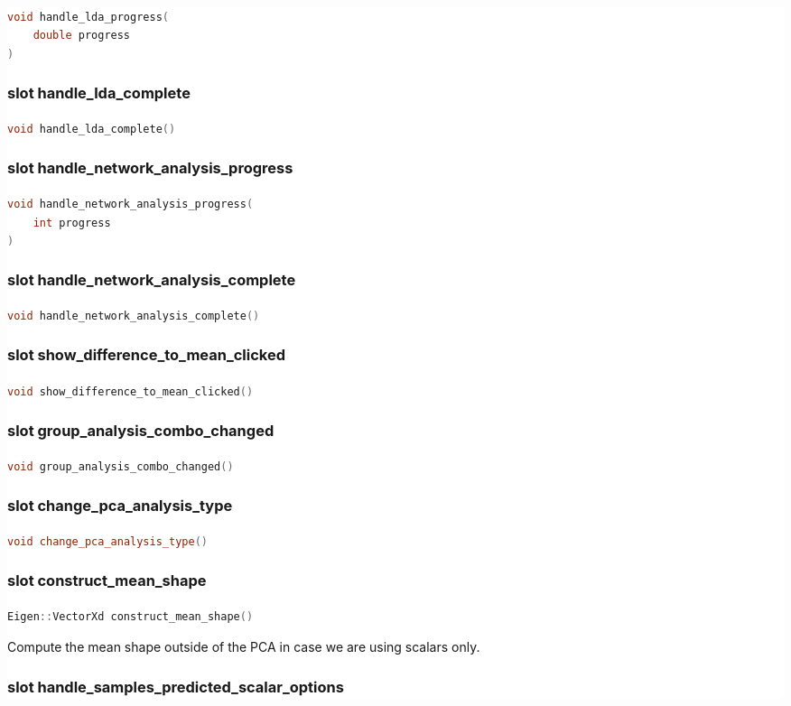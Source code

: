 ```cpp
void handle_lda_progress(
    double progress
)
```


### slot handle_lda_complete

```cpp
void handle_lda_complete()
```


### slot handle_network_analysis_progress

```cpp
void handle_network_analysis_progress(
    int progress
)
```


### slot handle_network_analysis_complete

```cpp
void handle_network_analysis_complete()
```


### slot show_difference_to_mean_clicked

```cpp
void show_difference_to_mean_clicked()
```


### slot group_analysis_combo_changed

```cpp
void group_analysis_combo_changed()
```


### slot change_pca_analysis_type

```cpp
void change_pca_analysis_type()
```


### slot construct_mean_shape

```cpp
Eigen::VectorXd construct_mean_shape()
```

Compute the mean shape outside of the PCA in case we are using scalars only. 

### slot handle_samples_predicted_scalar_options
